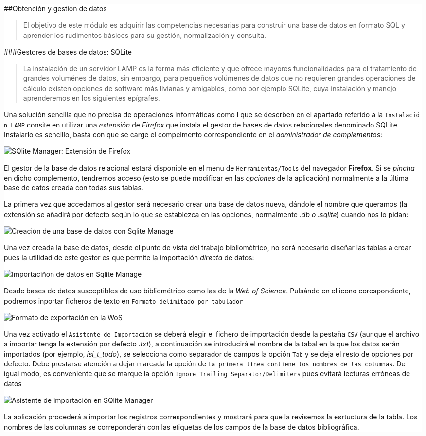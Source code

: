 [fortab]: http://danae.uc3m.es/Codiad/workspace/informetria/img/fortab.jpg
[foretiq]: http://danae.uc3m.es/Codiad/workspace/informetria/img/foretiq.jpg

##Obtención y gestión de datos

> El objetivo de este módulo es adquirir las competencias necesarias para construir una base de datos en formato SQL y aprender los rudimentos básicos para su gestión, normalización y consulta.

###Gestores de bases de datos: SQLite
> La instalación de un servidor LAMP es la forma más eficiente y que ofrece mayores funcionalidades para el tratamiento de grandes voluménes de datos, sin embargo, para pequeños volúmenes de datos que no requieren grandes operaciones de cálculo existen opciones de software más livianas y amigables, como por ejemplo SQLite, cuya instalación y manejo aprenderemos en los siguientes epígrafes.

Una solución sencilla que no precisa de operaciones informáticas como l que se descrben en el apartado referido a la `Instalación LAMP` consite en utilizar una *extensión* de *Firefox* que instala el gestor de bases de datos relacionales denominado [SQLite].
Instalarlo es sencillo, basta con que se carge el compelmento correspondiente en el *administrador de complementos*:

![SQlite Manager: Extensión de Firefox][sql01]

El gestor de la base de datos relacional estará disponible en el menu de `Herramientas/Tools` del navegador **Firefox**. Si se *pincha* en dicho complemento, tendremos acceso (esto se puede modificar en las *opciones* de la aplicación) normalmente a la última base de datos creada con todas sus tablas. 

La primera vez que accedamos al gestor será necesario crear una base de datos nueva, dándole el nombre que queramos (la extensión se añadirá por defecto según lo que se establezca en las opciones, normalmente *.db o .sqlite*) cuando nos lo pidan:

![Creación de una base de datos con Sqlite Manage][sql02]

Una vez creada la base de datos, desde el punto de vista del trabajo bibliométrico, no será necesario diseñar las tablas a crear pues la utilidad de este gestor es que permite la importación *directa* de datos:

![Importaciñon de datos en Sqlite Manage][sql03]

Desde bases de datos susceptibles de uso bibliométrico como las de la *Web of Science*. Pulsándo en el icono corespondiente, podremos inportar ficheros de texto en `Formato delimitado por tabulador`

![Formato de exportación en la WoS][sql05]

Una vez activado el `Asistente de Importación` se deberá elegir el fichero de importación desde la pestaña `CSV` (aunque el archivo a importar tenga la extensión por defecto *.txt*), a continuación se introducirá el nombre de la tabal en la que los datos serán importados (por ejemplo, *isi\_t\_todo*), se selecciona como separador de campos la opción `Tab` y se deja el resto de opciones por defecto. Debe prestarse atención a dejar marcada la opción de `La primera línea contiene los nombres de las columnas`. De igual modo, es conveniente que se marque la opción `Ignore Trailing Separator/Delimiters` pues evitará lecturas erróneas de datos

![Asistente de importación en SQlite Manager][sql04]

La aplicación procederá a importar los registros correspondientes y mostrará para que la revisemos la esrtuctura de la tabla.  Los nombres de las columnas se correponderán con las etiquetas de los campos de la base de datos bibliográfica. 


[Guía de uso]: http://ip-science.thomsonreuters.com/m/pdfs/wos_workbook_es.pdf
[Guía rápida]: http://wokinfo.com/media/pdf/qrc/wos_qrc_sp.pdf
[Guía SCOPUS]: http://www.americalatina.elsevier.com/sul/es/material_apoio/2014/Guia-do-usuario-Scopus-SPA.pdf
[Tutoriales]: http://help.scopus.com/Content/tutorials/sc_menu.html
[Materiales de Formación]: https://www.recursoscientificos.fecyt.es/servicios/formacion/material
[sql01]: http://danae.uc3m.es/Codiad/workspace/informetria/img/Sqlite01.jpg
[sql02]: http://danae.uc3m.es/Codiad/workspace/informetria/img/Sqlite02.jpg
[sql03]: http://danae.uc3m.es/Codiad/workspace/informetria/img/Sqlite03.jpg
[sql05]: http://danae.uc3m.es/Codiad/workspace/informetria/img/Sqlite05.jpg
[sql04]: http://danae.uc3m.es/Codiad/workspace/informetria/img/Sqlite04.jpg
[sql06]: http://danae.uc3m.es/Codiad/workspace/informetria/img/Sqlite06.jpg
[sql07]: http://danae.uc3m.es/Codiad/workspace/informetria/img/Sqlite07.jpg
[SQLite]: http://www.sqlite.org/
[lamp1]: http://danae.uc3m.es/Codiad/workspace/informetria/img/lamp01.jpg
[lamp2]: http://danae.uc3m.es/Codiad/workspace/informetria/img/lamp03.jpg
[lamp3]: http://danae.uc3m.es/Codiad/workspace/informetria/img/lamp04.jpg
[lamp4]: http://danae.uc3m.es/Codiad/workspace/informetria/img/lamp06.jpg
[lamp5]: http://danae.uc3m.es/Codiad/workspace/informetria/img/lamp07.jpg
[lamp6]: http://danae.uc3m.es/Codiad/workspace/informetria/img/lamp10.jpg
[XAMPP]: http://www.apachefriends.org/
[sql1]: http://danae.uc3m.es/Codiad/workspace/informetria/img/sql1.jpg
[sql3]: http://danae.uc3m.es/Codiad/workspace/informetria/img/sql2.jpg
[sql2]: http://danae.uc3m.es/Codiad/workspace/informetria/img/sql3.jpg
[con01]: http://danae.uc3m.es/Codiad/workspace/informetria/img/con01.jpg
[con02]: http://danae.uc3m.es/Codiad/workspace/informetria/img/con02.jpg
[con03]: http://danae.uc3m.es/Codiad/workspace/informetria/img/con03.jpg
[con04]: http://danae.uc3m.es/Codiad/workspace/informetria/img/con04.jpg
[con05]: http://danae.uc3m.es/Codiad/workspace/informetria/img/con05.jpg
[con06]: http://danae.uc3m.es/Codiad/workspace/informetria/img/con06.jpg
[con07]: http://danae.uc3m.es/Codiad/workspace/informetria/img/con07.jpg
[AYU-R]: http://www.youtube.com/watch?v=WmkRHVXsM08
[LEER-R]: http://www.youtube.com/watch?v=77tTfjx5hhs
[TIPOS-R]: http://www.youtube.com/watch?v=U4uO4TIIzjs
[DATOS-R]: http://www.youtube.com/watch?v=uK31EnqbHHQ	
[RCOMM]: http://cursos.cixug.es/course/view.php?id=22&lang=es_es
[QUICK]: http://www.statmethods.net/index.html
[SHORT]: http://cran.r-project.org/doc/contrib/Short-refcard.pdf
[id1]: http://danae.uc3m.es/Codiad/workspace/informetria/img/Fig_001.png "Figura xxx"
[id2]: http://danae.uc3m.es/Codiad/workspace/informetria/img/Fig_003.png "Figura xxx"
[id3]: http://danae.uc3m.es/Codiad/workspace/informetria/img/Fig_004.png "Figura xxx"
[id4]: http://danae.uc3m.es/Codiad/workspace/informetria/img/Fig_004.png "Figura xxx"